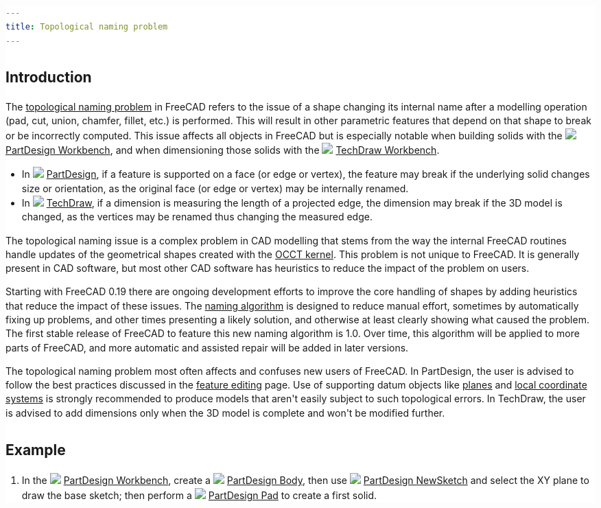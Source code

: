 ```yaml
---
title: Topological naming problem
---
```


## Introduction

The [topological naming problem](/Topological_naming_problem "Topological naming problem") in FreeCAD refers to the issue of a shape changing its internal name after a modelling operation (pad, cut, union, chamfer, fillet, etc.) is performed. This will result in other parametric features that depend on that shape to break or be incorrectly computed. This issue affects all objects in FreeCAD but is especially notable when building solids with the ![](/images/Workbench_PartDesign.svg) [PartDesign Workbench](/PartDesign_Workbench "PartDesign Workbench"), and when dimensioning those solids with the ![](/images/Workbench_TechDraw.svg) [TechDraw Workbench](/TechDraw_Workbench "TechDraw Workbench").

- In ![](/images/Workbench_PartDesign.svg) [PartDesign](/PartDesign_Workbench "PartDesign Workbench"), if a feature is supported on a face (or edge or vertex), the feature may break if the underlying solid changes size or orientation, as the original face (or edge or vertex) may be internally renamed.
- In ![](/images/Workbench_TechDraw.svg) [TechDraw](/TechDraw_Workbench "TechDraw Workbench"), if a dimension is measuring the length of a projected edge, the dimension may break if the 3D model is changed, as the vertices may be renamed thus changing the measured edge.

The topological naming issue is a complex problem in CAD modelling that stems from the way the internal FreeCAD routines handle updates of the geometrical shapes created with the [OCCT kernel](/OpenCASCADE "OpenCASCADE"). This problem is not unique to FreeCAD. It is generally present in CAD software, but most other CAD software has heuristics to reduce the impact of the problem on users.

Starting with FreeCAD 0.19 there are ongoing development efforts to improve the core handling of shapes by adding heuristics that reduce the impact of these issues. The [naming algorithm](#Topological_naming_algorithm) is designed to reduce manual effort, sometimes by automatically fixing up problems, and other times presenting a likely solution, and otherwise at least clearly showing what caused the problem. The first stable release of FreeCAD to feature this new naming algorithm is 1.0. Over time, this algorithm will be applied to more parts of FreeCAD, and more automatic and assisted repair will be added in later versions.

The topological naming problem most often affects and confuses new users of FreeCAD. In PartDesign, the user is advised to follow the best practices discussed in the [feature editing](/Feature_editing "Feature editing") page. Use of supporting datum objects like [planes](/PartDesign_Plane "PartDesign Plane") and [local coordinate systems](/PartDesign_CoordinateSystem "PartDesign CoordinateSystem") is strongly recommended to produce models that aren't easily subject to such topological errors. In TechDraw, the user is advised to add dimensions only when the 3D model is complete and won't be modified further.

## Example

1. In the ![](/images/Workbench_PartDesign.svg) [PartDesign Workbench](/PartDesign_Workbench "PartDesign Workbench"), create a ![](/images/PartDesign_Body.svg) [PartDesign Body](/PartDesign_Body "PartDesign Body"), then use ![](/images/PartDesign_NewSketch.svg) [PartDesign NewSketch](/PartDesign_NewSketch "PartDesign NewSketch") and select the XY plane to draw the base sketch; then perform a ![](/images/PartDesign_Pad.svg) [PartDesign Pad](/PartDesign_Pad "PartDesign Pad") to create a first solid.
